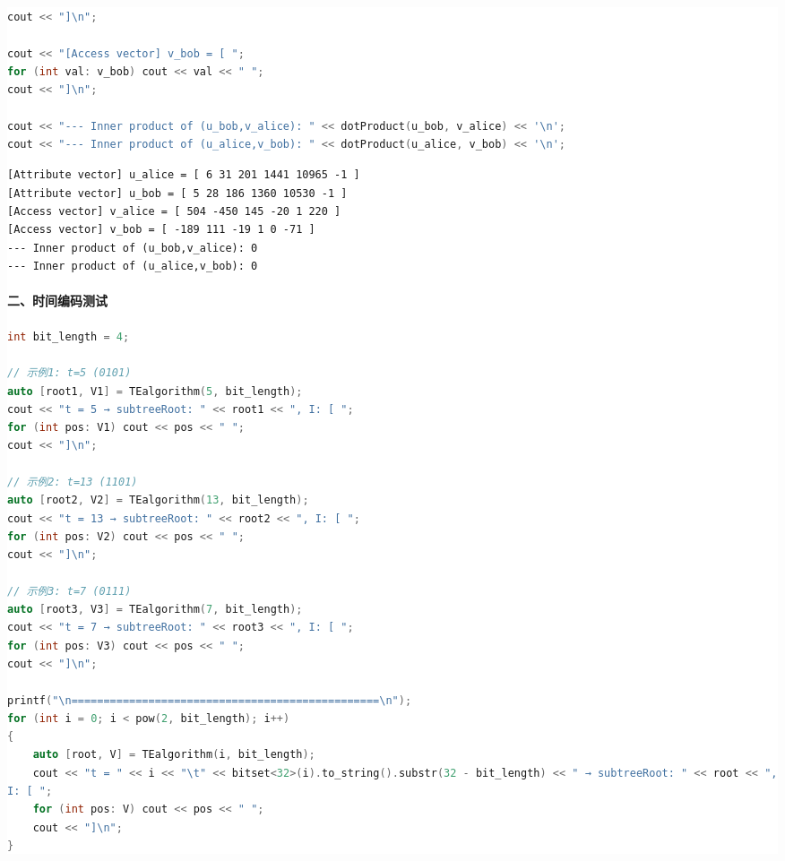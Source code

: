 ```C++
cout << "]\n";

cout << "[Access vector] v_bob = [ ";
for (int val: v_bob) cout << val << " ";
cout << "]\n";

cout << "--- Inner product of (u_bob,v_alice): " << dotProduct(u_bob, v_alice) << '\n';
cout << "--- Inner product of (u_alice,v_bob): " << dotProduct(u_alice, v_bob) << '\n';
```

```shell
[Attribute vector] u_alice = [ 6 31 201 1441 10965 -1 ]
[Attribute vector] u_bob = [ 5 28 186 1360 10530 -1 ]
[Access vector] v_alice = [ 504 -450 145 -20 1 220 ]
[Access vector] v_bob = [ -189 111 -19 1 0 -71 ]
--- Inner product of (u_bob,v_alice): 0
--- Inner product of (u_alice,v_bob): 0
```



#### 二、时间编码测试
```C++
int bit_length = 4;

// 示例1: t=5 (0101)
auto [root1, V1] = TEalgorithm(5, bit_length);
cout << "t = 5 → subtreeRoot: " << root1 << ", I: [ ";
for (int pos: V1) cout << pos << " ";
cout << "]\n";

// 示例2: t=13 (1101)
auto [root2, V2] = TEalgorithm(13, bit_length);
cout << "t = 13 → subtreeRoot: " << root2 << ", I: [ ";
for (int pos: V2) cout << pos << " ";
cout << "]\n";

// 示例3: t=7 (0111)
auto [root3, V3] = TEalgorithm(7, bit_length);
cout << "t = 7 → subtreeRoot: " << root3 << ", I: [ ";
for (int pos: V3) cout << pos << " ";
cout << "]\n";

printf("\n================================================\n");
for (int i = 0; i < pow(2, bit_length); i++)
{
    auto [root, V] = TEalgorithm(i, bit_length);
    cout << "t = " << i << "\t" << bitset<32>(i).to_string().substr(32 - bit_length) << " → subtreeRoot: " << root << ", I: [ ";
    for (int pos: V) cout << pos << " ";
    cout << "]\n";
}
```
